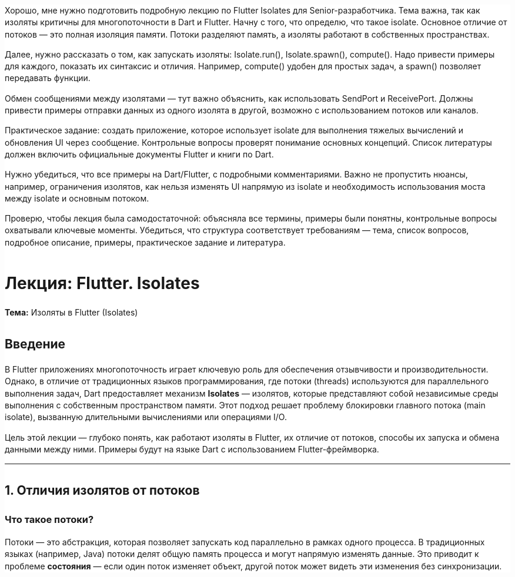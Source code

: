 <think>
Хорошо, мне нужно подготовить подробную лекцию по Flutter Isolates для Senior-разработчика. Тема важна, так как изоляты критичны для многопоточности в Dart и Flutter. Начну с того, что определю, что такое isolate. Основное отличие от потоков — это полная изоляция памяти. Потоки разделяют память, а изоляты работают в собственных пространствах.

Далее, нужно рассказать о том, как запускать изоляты: Isolate.run(), Isolate.spawn(), compute(). Надо привести примеры для каждого, показать их синтаксис и отличия. Например, compute() удобен для простых задач, а spawn() позволяет передавать функции.

Обмен сообщениями между изолятами — тут важно объяснить, как использовать SendPort и ReceivePort. Должны привести примеры отправки данных из одного изолята в другой, возможно с использованием потоков или каналов.

Практическое задание: создать приложение, которое использует isolate для выполнения тяжелых вычислений и обновления UI через сообщение. Контрольные вопросы проверят понимание основных концепций. Список литературы должен включить официальные документы Flutter и книги по Dart.

Нужно убедиться, что все примеры на Dart/Flutter, с подробными комментариями. Важно не пропустить нюансы, например, ограничения изолятов, как нельзя изменять UI напрямую из isolate и необходимость использования моста между isolate и основным потоком.

Проверю, чтобы лекция была самодостаточной: объясняла все термины, примеры были понятны, контрольные вопросы охватывали ключевые моменты. Убедиться, что структура соответствует требованиям — тема, список вопросов, подробное описание, примеры, практическое задание и литература.
</think>

# Лекция: Flutter. Isolates  
**Тема:** Изоляты в Flutter (Isolates)  

## Введение  
В Flutter приложениях многопоточность играет ключевую роль для обеспечения отзывчивости и производительности. Однако, в отличие от традиционных языков программирования, где потоки (threads) используются для параллельного выполнения задач, Dart предоставляет механизм **Isolates** — изолятов, которые представляют собой независимые среды выполнения с собственным пространством памяти. Этот подход решает проблему блокировки главного потока (main isolate), вызванную длительными вычислениями или операциями I/O.  

Цель этой лекции — глубоко понять, как работают изоляты в Flutter, их отличие от потоков, способы их запуска и обмена данными между ними. Примеры будут на языке Dart с использованием Flutter-фреймворка.

---

## 1. Отличия изолятов от потоков  

### Что такое потоки?  
Потоки — это абстракция, которая позволяет запускать код параллельно в рамках одного процесса. В традиционных языках (например, Java) потоки делят общую память процесса и могут напрямую изменять данные. Это приводит к проблеме **состояния** — если один поток изменяет объект, другой поток может видеть эти изменения без синхронизации.
